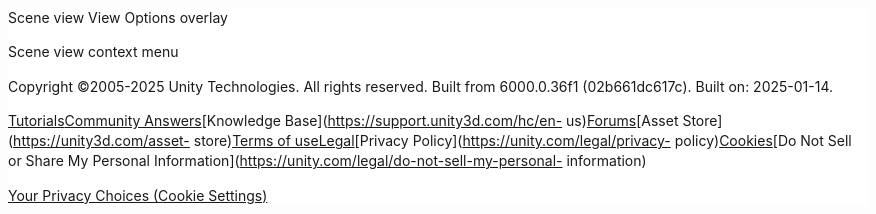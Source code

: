 [](ViewModes.html)

Scene view View Options overlay

[](SceneViewContextMenu.html)

Scene view context menu

Copyright ©2005-2025 Unity Technologies. All rights reserved. Built from
6000.0.36f1 (02b661dc617c). Built on: 2025-01-14.

[Tutorials](https://learn.unity.com/)[Community
Answers](https://answers.unity3d.com)[Knowledge
Base](https://support.unity3d.com/hc/en-
us)[Forums](https://forum.unity3d.com)[Asset Store](https://unity3d.com/asset-
store)[Terms of
use](https://docs.unity3d.com/Manual/TermsOfUse.html)[Legal](https://unity.com/legal)[Privacy
Policy](https://unity.com/legal/privacy-
policy)[Cookies](https://unity.com/legal/cookie-policy)[Do Not Sell or Share
My Personal Information](https://unity.com/legal/do-not-sell-my-personal-
information)

[Your Privacy Choices (Cookie Settings)](javascript:void\(0\);)

